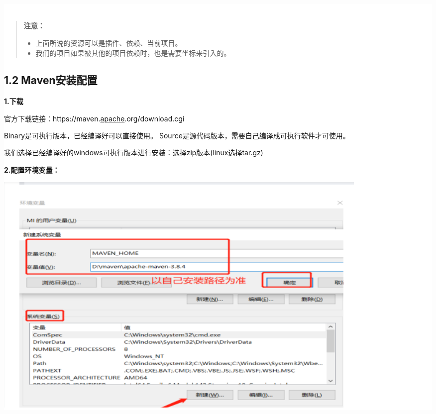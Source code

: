   ![点击并拖拽以移动](data:image/gif;base64,R0lGODlhAQABAPABAP///wAAACH5BAEKAAAALAAAAAABAAEAAAICRAEAOw==)

  



> **注意：**
>
> - 上面所说的资源可以是插件、依赖、当前项目。
> - 我们的项目如果被其他的项目依赖时，也是需要坐标来引入的。



## 1.2 Maven安装配置

**1.下载**

官方下载链接：https://maven.[apache](https://so.csdn.net/so/search?q=apache&spm=1001.2101.3001.7020).org/download.cgi

Binary是可执行版本，已经编译好可以直接使用。
 Source是源代码版本，需要自己编译成可执行软件才可使用。

我们选择已经编译好的windows可执行版本进行安装：选择zip版本(linux选择tar.gz)

**2.配置环境变量：**

![img](JavaWeb基础3——Maven基础&MyBatis.assets/d87f852d32414bf9a2ff9cddd900f8e2.png)![点击并拖拽以移动](data:image/gif;base64,R0lGODlhAQABAPABAP///wAAACH5BAEKAAAALAAAAAABAAEAAAICRAEAOw==)
